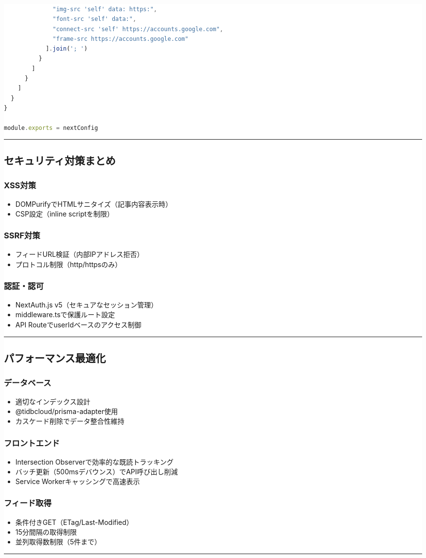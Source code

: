 ```javascript
              "img-src 'self' data: https:",
              "font-src 'self' data:",
              "connect-src 'self' https://accounts.google.com",
              "frame-src https://accounts.google.com"
            ].join('; ')
          }
        ]
      }
    ]
  }
}

module.exports = nextConfig
```

---

## セキュリティ対策まとめ

### XSS対策
- DOMPurifyでHTMLサニタイズ（記事内容表示時）
- CSP設定（inline scriptを制限）

### SSRF対策
- フィードURL検証（内部IPアドレス拒否）
- プロトコル制限（http/httpsのみ）

### 認証・認可
- NextAuth.js v5（セキュアなセッション管理）
- middleware.tsで保護ルート設定
- API RouteでuserIdベースのアクセス制御

---

## パフォーマンス最適化

### データベース
- 適切なインデックス設計
- @tidbcloud/prisma-adapter使用
- カスケード削除でデータ整合性維持

### フロントエンド
- Intersection Observerで効率的な既読トラッキング
- バッチ更新（500msデバウンス）でAPI呼び出し削減
- Service Workerキャッシングで高速表示

### フィード取得
- 条件付きGET（ETag/Last-Modified）
- 15分間隔の取得制限
- 並列取得数制限（5件まで）

---